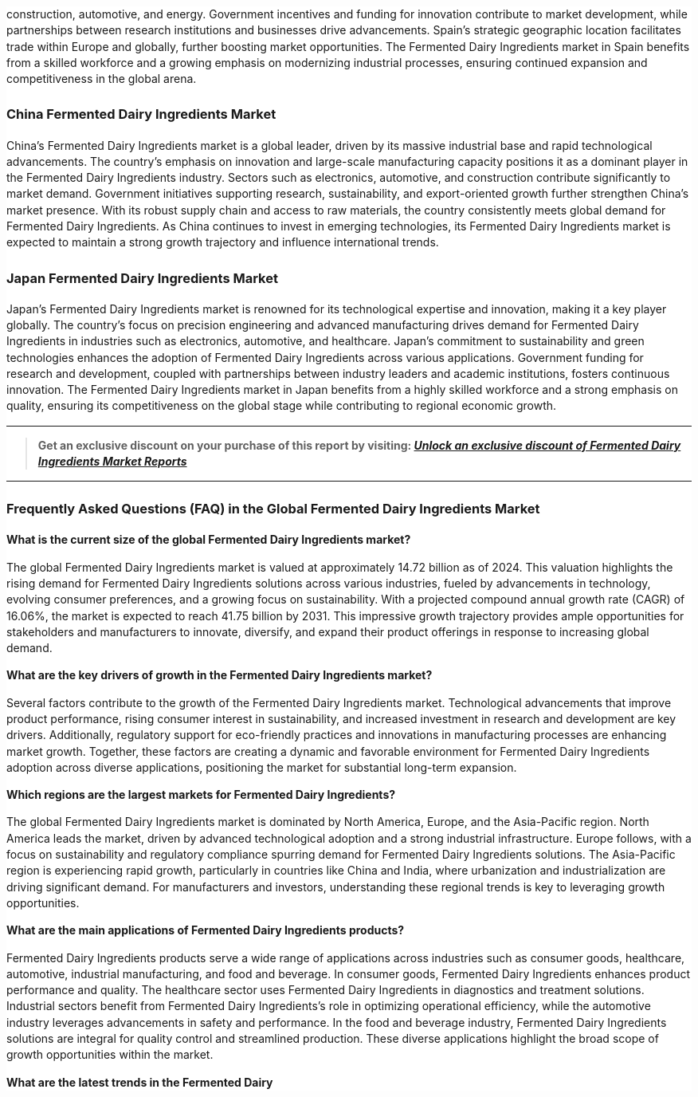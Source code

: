 construction, automotive, and energy. Government incentives and funding for innovation contribute to market development, while partnerships between research institutions and businesses drive advancements. Spain&rsquo;s strategic geographic location facilitates trade within Europe and globally, further boosting market opportunities. The Fermented Dairy Ingredients market in Spain benefits from a skilled workforce and a growing emphasis on modernizing industrial processes, ensuring continued expansion and competitiveness in the global arena.</p><h3>China Fermented Dairy Ingredients Market</h3><p>China&rsquo;s Fermented Dairy Ingredients market is a global leader, driven by its massive industrial base and rapid technological advancements. The country&rsquo;s emphasis on innovation and large-scale manufacturing capacity positions it as a dominant player in the Fermented Dairy Ingredients industry. Sectors such as electronics, automotive, and construction contribute significantly to market demand. Government initiatives supporting research, sustainability, and export-oriented growth further strengthen China&rsquo;s market presence. With its robust supply chain and access to raw materials, the country consistently meets global demand for Fermented Dairy Ingredients. As China continues to invest in emerging technologies, its Fermented Dairy Ingredients market is expected to maintain a strong growth trajectory and influence international trends.</p><h3>Japan Fermented Dairy Ingredients Market</h3><p>Japan&rsquo;s Fermented Dairy Ingredients market is renowned for its technological expertise and innovation, making it a key player globally. The country&rsquo;s focus on precision engineering and advanced manufacturing drives demand for Fermented Dairy Ingredients in industries such as electronics, automotive, and healthcare. Japan&rsquo;s commitment to sustainability and green technologies enhances the adoption of Fermented Dairy Ingredients across various applications. Government funding for research and development, coupled with partnerships between industry leaders and academic institutions, fosters continuous innovation. The Fermented Dairy Ingredients market in Japan benefits from a highly skilled workforce and a strong emphasis on quality, ensuring its competitiveness on the global stage while contributing to regional economic growth.</p><hr /><blockquote><p><strong>Get an exclusive discount on your purchase of this report by visiting: <em><a href="://marketresearchpulse.com/ask-for-discount/43322?utm_source=Github&amp;utm_medium=029">Unlock an exclusive discount of Fermented Dairy Ingredients Market Reports</a></em>&nbsp;</strong></p></blockquote><hr /><h3>Frequently Asked Questions (FAQ) in the Global Fermented Dairy Ingredients Market</h3><p><strong>What is the current size of the global Fermented Dairy Ingredients market?</strong></p><p>The global Fermented Dairy Ingredients market is valued at approximately 14.72 billion as of 2024. This valuation highlights the rising demand for Fermented Dairy Ingredients solutions across various industries, fueled by advancements in technology, evolving consumer preferences, and a growing focus on sustainability. With a projected compound annual growth rate (CAGR) of 16.06%, the market is expected to reach 41.75 billion by 2031. This impressive growth trajectory provides ample opportunities for stakeholders and manufacturers to innovate, diversify, and expand their product offerings in response to increasing global demand.</p><p><strong>What are the key drivers of growth in the Fermented Dairy Ingredients market?</strong></p><p>Several factors contribute to the growth of the Fermented Dairy Ingredients market. Technological advancements that improve product performance, rising consumer interest in sustainability, and increased investment in research and development are key drivers. Additionally, regulatory support for eco-friendly practices and innovations in manufacturing processes are enhancing market growth. Together, these factors are creating a dynamic and favorable environment for Fermented Dairy Ingredients adoption across diverse applications, positioning the market for substantial long-term expansion.</p><p><strong>Which regions are the largest markets for Fermented Dairy Ingredients?</strong></p><p>The global Fermented Dairy Ingredients market is dominated by North America, Europe, and the Asia-Pacific region. North America leads the market, driven by advanced technological adoption and a strong industrial infrastructure. Europe follows, with a focus on sustainability and regulatory compliance spurring demand for Fermented Dairy Ingredients solutions. The Asia-Pacific region is experiencing rapid growth, particularly in countries like China and India, where urbanization and industrialization are driving significant demand. For manufacturers and investors, understanding these regional trends is key to leveraging growth opportunities.</p><p><strong>What are the main applications of Fermented Dairy Ingredients products?</strong></p><p>Fermented Dairy Ingredients products serve a wide range of applications across industries such as consumer goods, healthcare, automotive, industrial manufacturing, and food and beverage. In consumer goods, Fermented Dairy Ingredients enhances product performance and quality. The healthcare sector uses Fermented Dairy Ingredients in diagnostics and treatment solutions. Industrial sectors benefit from Fermented Dairy Ingredients&rsquo;s role in optimizing operational efficiency, while the automotive industry leverages advancements in safety and performance. In the food and beverage industry, Fermented Dairy Ingredients solutions are integral for quality control and streamlined production. These diverse applications highlight the broad scope of growth opportunities within the market.</p><p><strong>What are the latest trends in the Fermented Dairy